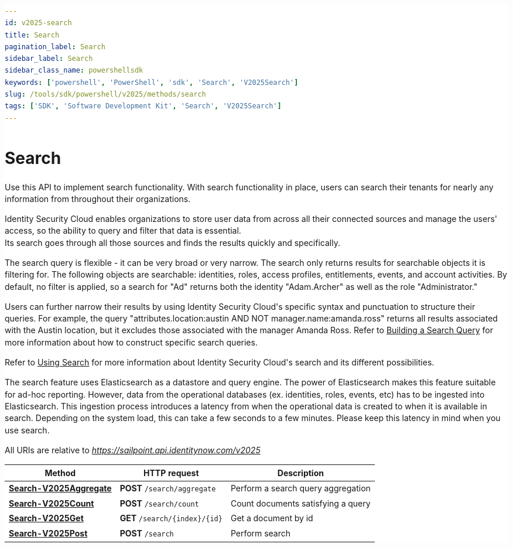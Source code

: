 ```yaml
---
id: v2025-search
title: Search
pagination_label: Search
sidebar_label: Search
sidebar_class_name: powershellsdk
keywords: ['powershell', 'PowerShell', 'sdk', 'Search', 'V2025Search']
slug: /tools/sdk/powershell/v2025/methods/search
tags: ['SDK', 'Software Development Kit', 'Search', 'V2025Search']
---
```


# Search

Use this API to implement search functionality. With search functionality in place, users can search their tenants for nearly any information from throughout their organizations.

Identity Security Cloud enables organizations to store user data from across all their connected sources and manage the users&#39; access, so the ability to query and filter that data is essential.  
Its search goes through all those sources and finds the results quickly and specifically.

The search query is flexible - it can be very broad or very narrow. The search only returns results for searchable objects it is filtering for. The following objects are searchable: identities, roles, access profiles, entitlements, events, and account activities. By default, no filter is applied, so a search for &quot;Ad&quot; returns both the identity &quot;Adam.Archer&quot; as well as the role &quot;Administrator.&quot;

Users can further narrow their results by using Identity Security Cloud&#39;s specific syntax and punctuation to structure their queries. For example, the query &quot;attributes.location:austin AND NOT manager.name:amanda.ross&quot; returns all results associated with the Austin location, but it excludes those associated with the manager Amanda Ross. Refer to [Building a Search Query](https://documentation.sailpoint.com/saas/help/search/building-query.html) for more information about how to construct specific search queries.

Refer to [Using Search](https://documentation.sailpoint.com/saas/help/search/index.html) for more information about Identity Security Cloud&#39;s search and its different possibilities.

The search feature uses Elasticsearch as a datastore and query engine. The power of Elasticsearch makes this feature suitable for ad-hoc reporting. However, data from the operational databases (ex. identities, roles, events, etc) has to be ingested into Elasticsearch. This ingestion process introduces a latency from when the operational data is created to when it is available in search. Depending on the system load, this can take a few seconds to a few minutes. Please keep this latency in mind when you use search.

All URIs are relative to *https://sailpoint.api.identitynow.com/v2025*

| Method | HTTP request | Description |
| --- | --- | --- |
| [**Search-V2025Aggregate**](#search-aggregate) | **POST** `/search/aggregate` | Perform a search query aggregation |
| [**Search-V2025Count**](#search-count) | **POST** `/search/count` | Count documents satisfying a query |
| [**Search-V2025Get**](#search-get) | **GET** `/search/{index}/{id}` | Get a document by id |
| [**Search-V2025Post**](#search-post) | **POST** `/search` | Perform search |
